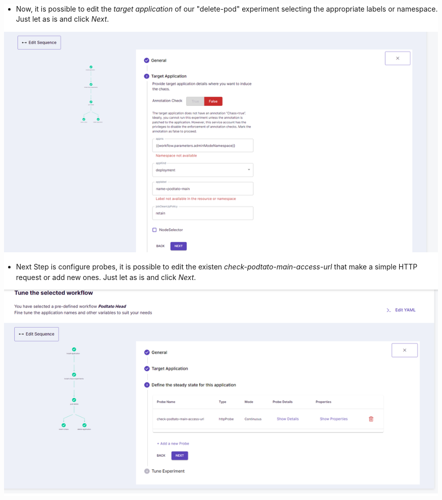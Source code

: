 - Now, it is possible to edit the *target application* of our "delete-pod" experiment selecting the appropriate labels or namespace. Just let as is and click *Next*.

![Litmus ChaosCenter - Edit 2](img/litmus-workflow-sequence-edit2.png)

- Next Step is configure probes, it is possible to edit the existen *check-podtato-main-access-url* that make a simple HTTP request or add new ones. Just let as is and click *Next*.

![Litmus ChaosCenter - Edit 3](img/litmus-workflow-sequence-edit3.png)